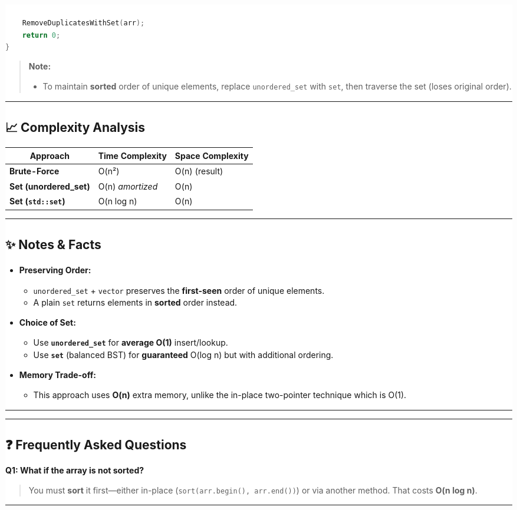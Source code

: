 ```cpp

    RemoveDuplicatesWithSet(arr);
    return 0;
}
```

> **Note:**
>
> * To maintain **sorted** order of unique elements, replace `unordered_set` with `set`, then traverse the set (loses original order).

---

## 📈 Complexity Analysis

| Approach                 | Time Complexity  | Space Complexity |
| ------------------------ | ---------------- | ---------------- |
| **Brute-Force**          | O(n²)            | O(n) (result)    |
| **Set (unordered\_set)** | O(n) *amortized* | O(n)             |
| **Set (`std::set`)**     | O(n log n)       | O(n)             |

---

## ✨ Notes & Facts

* **Preserving Order:**

  * `unordered_set` + `vector` preserves the **first-seen** order of unique elements.
  * A plain `set` returns elements in **sorted** order instead.

* **Choice of Set:**

  * Use **`unordered_set`** for **average O(1)** insert/lookup.
  * Use **`set`** (balanced BST) for **guaranteed** O(log n) but with additional ordering.

* **Memory Trade-off:**

  * This approach uses **O(n)** extra memory, unlike the in-place two-pointer technique which is O(1).

---

---

## ❓ Frequently Asked Questions

**Q1: What if the array is not sorted?**

> You must **sort** it first—either in-place (`sort(arr.begin(), arr.end())`) or via another method. That costs **O(n log n)**.

---
